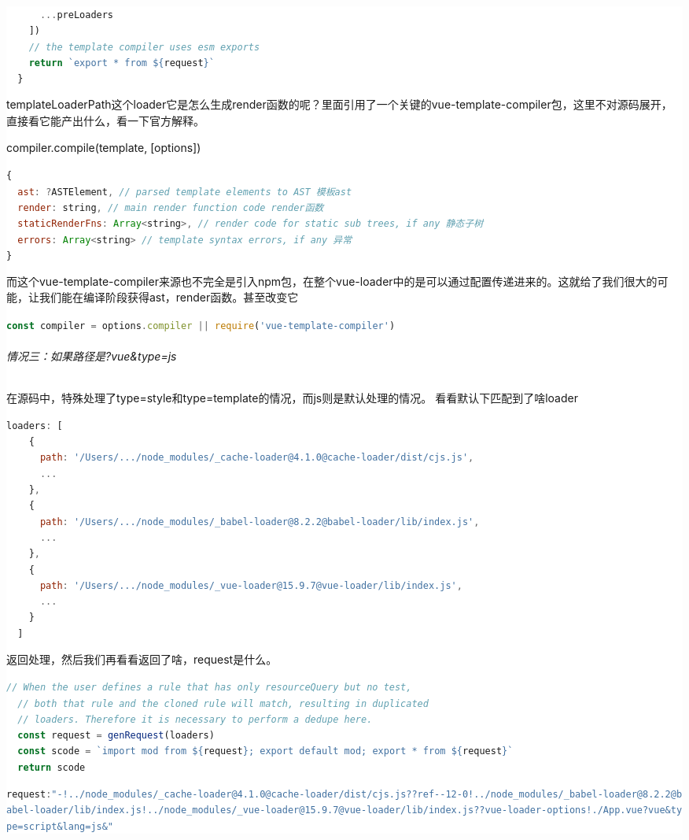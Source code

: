 ```javascript
      ...preLoaders
    ])
    // the template compiler uses esm exports
    return `export * from ${request}`
  }

```
templateLoaderPath这个loader它是怎么生成render函数的呢？里面引用了一个关键的vue-template-compiler包，这里不对源码展开，直接看它能产出什么，看一下官方解释。


compiler.compile(template, [options])

```javascript
{
  ast: ?ASTElement, // parsed template elements to AST 模板ast
  render: string, // main render function code render函数
  staticRenderFns: Array<string>, // render code for static sub trees, if any 静态子树
  errors: Array<string> // template syntax errors, if any 异常
}

```

而这个vue-template-compiler来源也不完全是引入npm包，在整个vue-loader中的是可以通过配置传递进来的。这就给了我们很大的可能，让我们能在编译阶段获得ast，render函数。甚至改变它
```javascript
const compiler = options.compiler || require('vue-template-compiler')

```

###### 情况三：如果路径是?vue&type=js

在源码中，特殊处理了type=style和type=template的情况，而js则是默认处理的情况。
看看默认下匹配到了啥loader
```javascript
loaders: [
    {
      path: '/Users/.../node_modules/_cache-loader@4.1.0@cache-loader/dist/cjs.js',
      ...
    },
    {
      path: '/Users/.../node_modules/_babel-loader@8.2.2@babel-loader/lib/index.js',
      ...
    },
    {
      path: '/Users/.../node_modules/_vue-loader@15.9.7@vue-loader/lib/index.js',
      ...
    }
  ]

```
返回处理，然后我们再看看返回了啥，request是什么。
```javascript
// When the user defines a rule that has only resourceQuery but no test,
  // both that rule and the cloned rule will match, resulting in duplicated
  // loaders. Therefore it is necessary to perform a dedupe here.
  const request = genRequest(loaders)
  const scode = `import mod from ${request}; export default mod; export * from ${request}`
  return scode

```
```javascript
request:"-!../node_modules/_cache-loader@4.1.0@cache-loader/dist/cjs.js??ref--12-0!../node_modules/_babel-loader@8.2.2@babel-loader/lib/index.js!../node_modules/_vue-loader@15.9.7@vue-loader/lib/index.js??vue-loader-options!./App.vue?vue&type=script&lang=js&"

```